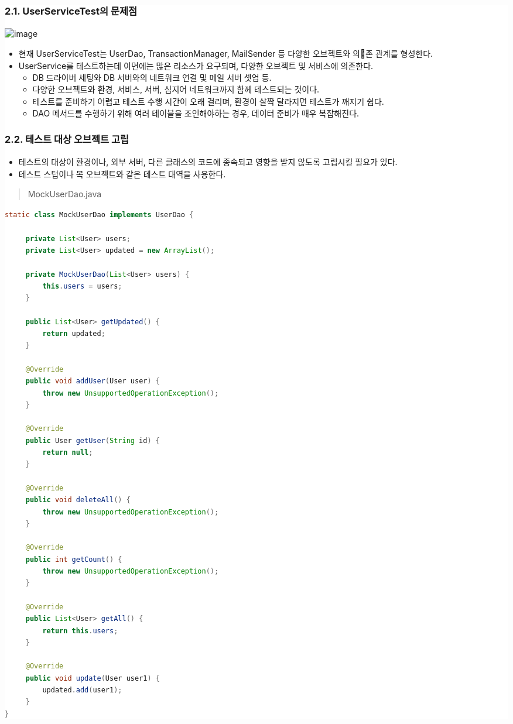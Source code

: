 ### 2.1. UserServiceTest의 문제점

![image](https://user-images.githubusercontent.com/56240505/122226668-28177c00-cef1-11eb-85f3-567b9f38217e.png)

* 현재 UserServiceTest는 UserDao, TransactionManager, MailSender 등 다양한 오브젝트와 의존 관계를 형성한다.
* UserService를 테스트하는데 이면에는 많은 리소스가 요구되며, 다양한 오브젝트 및 서비스에 의존한다.
  * DB 드라이버 세팅와 DB 서버와의 네트워크 연결 및 메일 서버 셋업 등.
  * 다양한 오브젝트와 환경, 서비스, 서버, 심지어 네트워크까지 함께 테스트되는 것이다.
  * 테스트를 준비하기 어렵고 테스트 수행 시간이 오래 걸리며, 환경이 살짝 달라지면 테스트가 깨지기 쉽다.
  * DAO 메서드를 수행하기 위해 여러 테이블을 조인해야하는 경우, 데이터 준비가 매우 복잡해진다.

### 2.2. 테스트 대상 오브젝트 고립

* 테스트의 대상이 환경이나, 외부 서버, 다른 클래스의 코드에 종속되고 영향을 받지 않도록 고립시킬 필요가 있다.
* 테스트 스텁이나 목 오브젝트와 같은 테스트 대역을 사용한다.

> MockUserDao.java

```java
static class MockUserDao implements UserDao {

     private List<User> users;
     private List<User> updated = new ArrayList();

     private MockUserDao(List<User> users) {
         this.users = users;
     }

     public List<User> getUpdated() {
         return updated;
     }

     @Override
     public void addUser(User user) {
         throw new UnsupportedOperationException();
     }

     @Override
     public User getUser(String id) {
         return null;
     }

     @Override
     public void deleteAll() {
         throw new UnsupportedOperationException();
     }

     @Override
     public int getCount() {
         throw new UnsupportedOperationException();
     }

     @Override
     public List<User> getAll() {
         return this.users;
     }

     @Override
     public void update(User user1) {
         updated.add(user1);
     }
}
```
